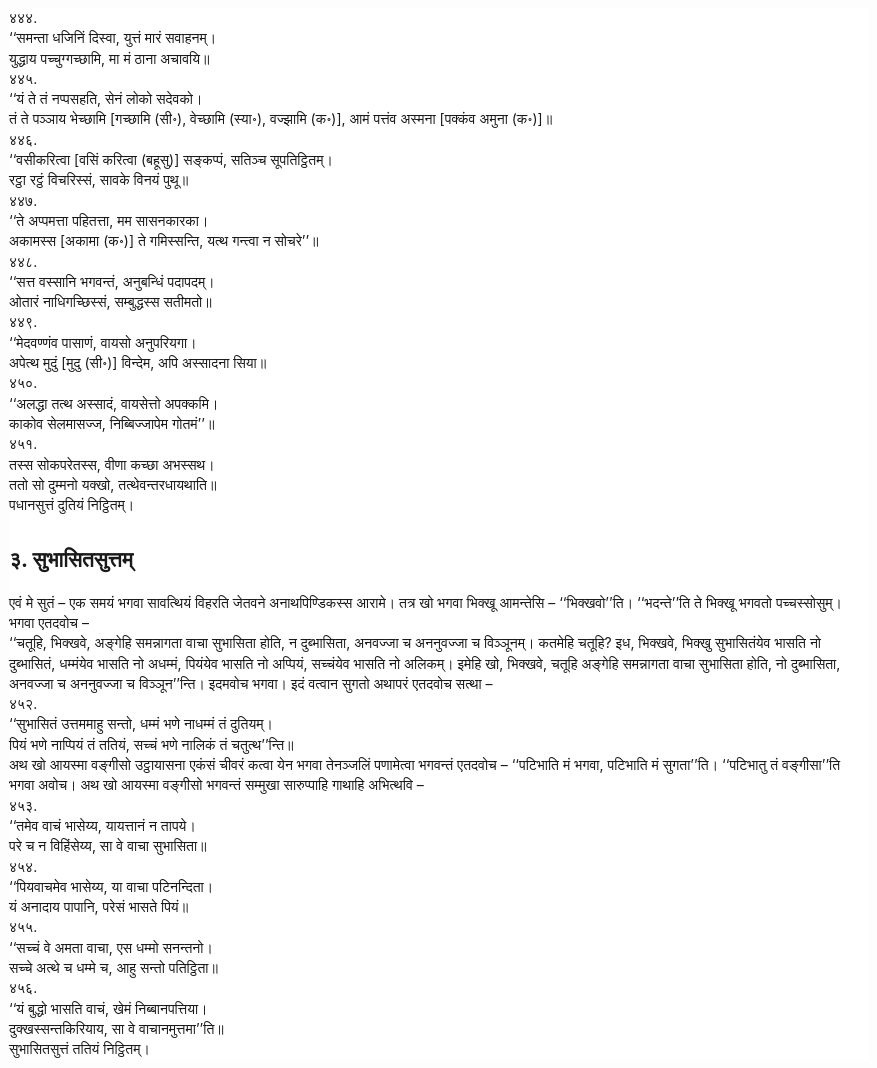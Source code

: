 ४४४.  
‘‘समन्ता धजिनिं दिस्वा, युत्तं मारं सवाहनम्।  
युद्धाय पच्चुग्गच्छामि, मा मं ठाना अचावयि॥  
४४५.  
‘‘यं ते तं नप्पसहति, सेनं लोको सदेवको।  
तं ते पञ्ञाय भेच्छामि [गच्छामि (सी॰), वेच्छामि (स्या॰), वज्झामि (क॰)], आमं पत्तंव अस्मना [पक्कंव अमुना (क॰)]॥  
४४६.  
‘‘वसीकरित्वा [वसिं करित्वा (बहूसु)] सङ्कप्पं, सतिञ्च सूपतिट्ठितम्।  
रट्ठा रट्ठं विचरिस्सं, सावके विनयं पुथू॥  
४४७.  
‘‘ते अप्पमत्ता पहितत्ता, मम सासनकारका।  
अकामस्स [अकामा (क॰)] ते गमिस्सन्ति, यत्थ गन्त्वा न सोचरे’’॥  
४४८.  
‘‘सत्त वस्सानि भगवन्तं, अनुबन्धिं पदापदम्।  
ओतारं नाधिगच्छिस्सं, सम्बुद्धस्स सतीमतो॥  
४४९.  
‘‘मेदवण्णंव पासाणं, वायसो अनुपरियगा।  
अपेत्थ मुदुं [मुदु (सी॰)] विन्देम, अपि अस्सादना सिया॥  
४५०.  
‘‘अलद्धा तत्थ अस्सादं, वायसेत्तो अपक्कमि।  
काकोव सेलमासज्ज, निब्बिज्जापेम गोतमं’’॥  
४५१.  
तस्स सोकपरेतस्स, वीणा कच्छा अभस्सथ।  
ततो सो दुम्मनो यक्खो, तत्थेवन्तरधायथाति॥  
पधानसुत्तं दुतियं निट्ठितम्।  


## ३. सुभासितसुत्तम्

एवं मे सुतं – एक समयं भगवा सावत्थियं विहरति जेतवने अनाथपिण्डिकस्स आरामे। तत्र खो भगवा भिक्खू आमन्तेसि – ‘‘भिक्खवो’’ति। ‘‘भदन्ते’’ति ते भिक्खू भगवतो पच्चस्सोसुम्। भगवा एतदवोच –  
‘‘चतूहि, भिक्खवे, अङ्गेहि समन्नागता वाचा सुभासिता होति, न दुब्भासिता, अनवज्जा च अननुवज्जा च विञ्ञूनम्। कतमेहि चतूहि? इध, भिक्खवे, भिक्खु सुभासितंयेव भासति नो दुब्भासितं, धम्मंयेव भासति नो अधम्मं, पियंयेव भासति नो अप्पियं, सच्चंयेव भासति नो अलिकम्। इमेहि खो, भिक्खवे, चतूहि अङ्गेहि समन्नागता वाचा सुभासिता होति, नो दुब्भासिता, अनवज्जा च अननुवज्जा च विञ्ञून’’न्ति। इदमवोच भगवा। इदं वत्वान सुगतो अथापरं एतदवोच सत्था –  
४५२.  
‘‘सुभासितं उत्तममाहु सन्तो, धम्मं भणे नाधम्मं तं दुतियम्।  
पियं भणे नाप्पियं तं ततियं, सच्चं भणे नालिकं तं चतुत्थ’’न्ति॥  
अथ खो आयस्मा वङ्गीसो उट्ठायासना एकंसं चीवरं कत्वा येन भगवा तेनञ्जलिं पणामेत्वा भगवन्तं एतदवोच – ‘‘पटिभाति मं भगवा, पटिभाति मं सुगता’’ति। ‘‘पटिभातु तं वङ्गीसा’’ति भगवा अवोच। अथ खो आयस्मा वङ्गीसो भगवन्तं सम्मुखा सारुप्पाहि गाथाहि अभित्थवि –  
४५३.  
‘‘तमेव वाचं भासेय्य, यायत्तानं न तापये।  
परे च न विहिंसेय्य, सा वे वाचा सुभासिता॥  
४५४.  
‘‘पियवाचमेव भासेय्य, या वाचा पटिनन्दिता।  
यं अनादाय पापानि, परेसं भासते पियं॥  
४५५.  
‘‘सच्चं वे अमता वाचा, एस धम्मो सनन्तनो।  
सच्चे अत्थे च धम्मे च, आहु सन्तो पतिट्ठिता॥  
४५६.  
‘‘यं बुद्धो भासति वाचं, खेमं निब्बानपत्तिया।  
दुक्खस्सन्तकिरियाय, सा वे वाचानमुत्तमा’’ति॥  
सुभासितसुत्तं ततियं निट्ठितम्।  
